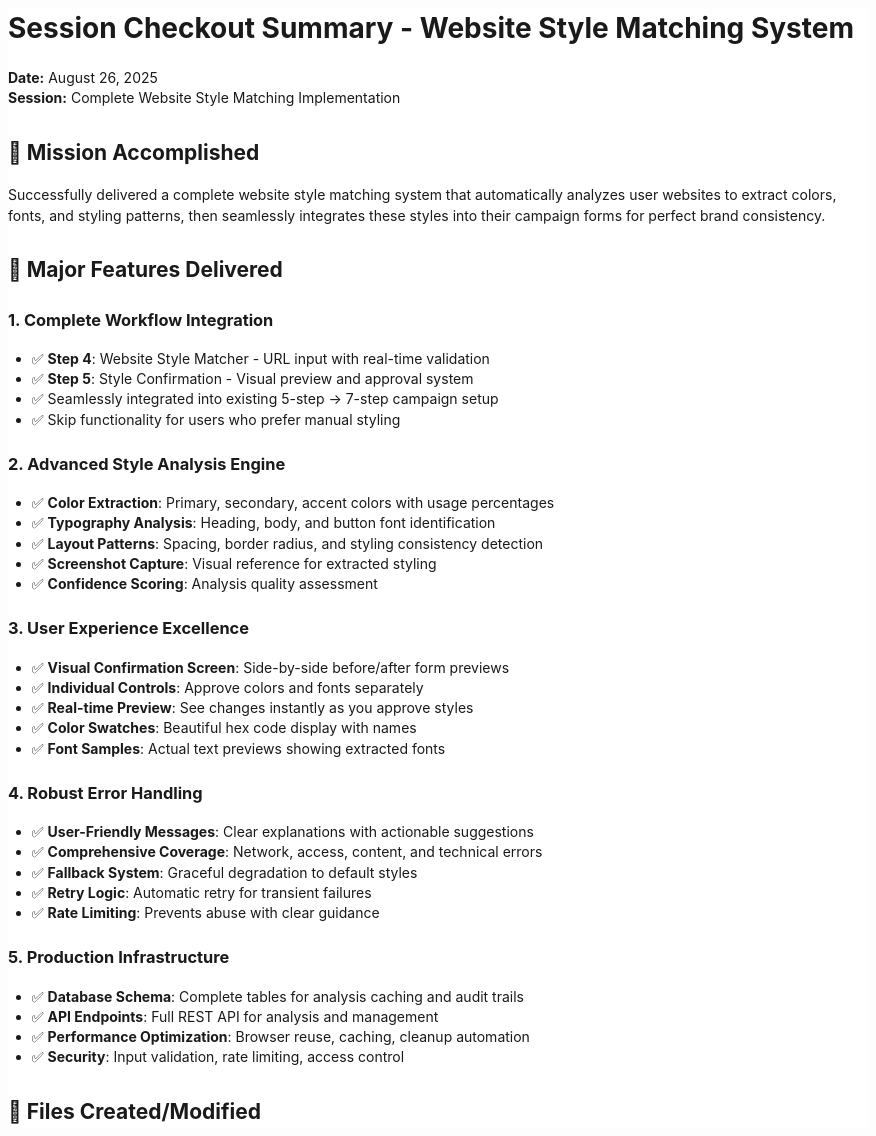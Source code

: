 # Session Checkout Summary - Website Style Matching System
**Date:** August 26, 2025  
**Session:** Complete Website Style Matching Implementation

## 🎯 **Mission Accomplished**

Successfully delivered a complete website style matching system that automatically analyzes user websites to extract colors, fonts, and styling patterns, then seamlessly integrates these styles into their campaign forms for perfect brand consistency.

## 🚀 **Major Features Delivered**

### **1. Complete Workflow Integration**
- ✅ **Step 4**: Website Style Matcher - URL input with real-time validation
- ✅ **Step 5**: Style Confirmation - Visual preview and approval system
- ✅ Seamlessly integrated into existing 5-step → 7-step campaign setup
- ✅ Skip functionality for users who prefer manual styling

### **2. Advanced Style Analysis Engine**
- ✅ **Color Extraction**: Primary, secondary, accent colors with usage percentages
- ✅ **Typography Analysis**: Heading, body, and button font identification
- ✅ **Layout Patterns**: Spacing, border radius, and styling consistency detection
- ✅ **Screenshot Capture**: Visual reference for extracted styling
- ✅ **Confidence Scoring**: Analysis quality assessment

### **3. User Experience Excellence** 
- ✅ **Visual Confirmation Screen**: Side-by-side before/after form previews
- ✅ **Individual Controls**: Approve colors and fonts separately
- ✅ **Real-time Preview**: See changes instantly as you approve styles
- ✅ **Color Swatches**: Beautiful hex code display with names
- ✅ **Font Samples**: Actual text previews showing extracted fonts

### **4. Robust Error Handling**
- ✅ **User-Friendly Messages**: Clear explanations with actionable suggestions
- ✅ **Comprehensive Coverage**: Network, access, content, and technical errors
- ✅ **Fallback System**: Graceful degradation to default styles
- ✅ **Retry Logic**: Automatic retry for transient failures
- ✅ **Rate Limiting**: Prevents abuse with clear guidance

### **5. Production Infrastructure**
- ✅ **Database Schema**: Complete tables for analysis caching and audit trails
- ✅ **API Endpoints**: Full REST API for analysis and management
- ✅ **Performance Optimization**: Browser reuse, caching, cleanup automation
- ✅ **Security**: Input validation, rate limiting, access control

## 📁 **Files Created/Modified**

